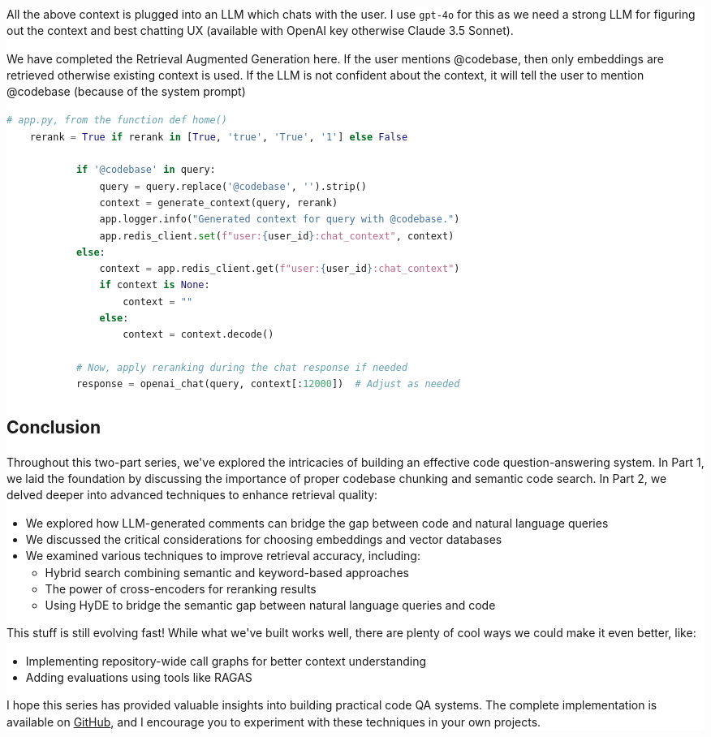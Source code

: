 All the above context is plugged into an LLM which chats with the user. I use `gpt-4o` for this as we need a strong LLM for figuring out the context and best chatting UX (available with OpenAI key otherwise Claude 3.5 Sonnet).

We have completed the Retrieval Augmented Generation here. If the user mentions @codebase, then only embeddings are retrieved otherwise existing context is used. If the LLM 
is not confident about the context, it will tell the user to mention @codebase (because of the system prompt)

```python
# app.py, from the function def home()
    rerank = True if rerank in [True, 'true', 'True', '1'] else False

            if '@codebase' in query:
                query = query.replace('@codebase', '').strip()
                context = generate_context(query, rerank)
                app.logger.info("Generated context for query with @codebase.")
                app.redis_client.set(f"user:{user_id}:chat_context", context)
            else:
                context = app.redis_client.get(f"user:{user_id}:chat_context")
                if context is None:
                    context = ""
                else:
                    context = context.decode()

            # Now, apply reranking during the chat response if needed
            response = openai_chat(query, context[:12000])  # Adjust as needed
```

## Conclusion

Throughout this two-part series, we've explored the intricacies of building an effective code question-answering system. In Part 1, we laid the foundation by discussing the importance of proper codebase chunking and semantic code search. In Part 2, we delved deeper into advanced techniques to enhance retrieval quality:

- We explored how LLM-generated comments can bridge the gap between code and natural language queries
- We discussed the critical considerations for choosing embeddings and vector databases
- We examined various techniques to improve retrieval accuracy, including:
  - Hybrid search combining semantic and keyword-based approaches
  - The power of cross-encoders for reranking results
  - Using HyDE to bridge the semantic gap between natural language queries and code

This stuff is still evolving fast! While what we've built works well, there are plenty of cool ways we could make it even better, like:

- Implementing repository-wide call graphs for better context understanding
- Adding evaluations using tools like RAGAS

I hope this series has provided valuable insights into building practical code QA systems. The complete implementation is available on [GitHub](https://github.com/sankalp1999/code_qa), and I encourage you to experiment with these techniques in your own projects.
